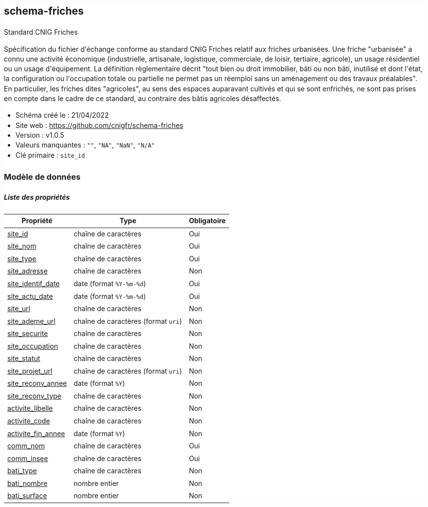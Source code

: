 <MenuSchema />

## schema-friches

Standard CNIG Friches

Spécification du fichier d'échange conforme au standard CNIG Friches relatif aux friches urbanisées. Une friche "urbanisée" a connu une activité économique (industrielle, artisanale, logistique, commerciale, de loisir, tertiaire, agricole), un usage résidentiel ou un usage d'équipement. La définition règlementaire décrit "tout bien ou droit immobilier, bâti ou non bâti, inutilisé et dont l'état, la configuration ou l'occupation totale ou partielle ne permet pas un réemploi sans un aménagement ou des travaux préalables". En particulier, les friches dites "agricoles", au sens des espaces auparavant cultivés et qui se sont enfrichés, ne sont pas prises en compte dans le cadre de ce standard, au contraire des bâtis agricoles désaffectés.

- Schéma créé le : 21/04/2022
- Site web : https://github.com/cnigfr/schema-friches
- Version : v1.0.5
- Valeurs manquantes : `""`, `"NA"`, `"NaN"`, `"N/A"`
- Clé primaire : `site_id`

### Modèle de données


##### Liste des propriétés

| Propriété | Type | Obligatoire |
| -- | -- | -- |
| [site_id](#identifiant-du-site-propriete-site-id) | chaîne de caractères  | Oui |
| [site_nom](#nom-du-site-propriete-site-nom) | chaîne de caractères  | Oui |
| [site_type](#type-de-site-propriete-site-type) | chaîne de caractères  | Oui |
| [site_adresse](#adresse-du-site-propriete-site-adresse) | chaîne de caractères  | Non |
| [site_identif_date](#date-d'identification-du-site-propriete-site-identif-date) | date (format `%Y-%m-%d`) | Oui |
| [site_actu_date](#date-de-derniere-actualisation-propriete-site-actu-date) | date (format `%Y-%m-%d`) | Oui |
| [site_url](#url-du-site-propriete-site-url) | chaîne de caractères  | Non |
| [site_ademe_url](#url-de-la-fiche-de-l'ademe-propriete-site-ademe-url) | chaîne de caractères (format `uri`) | Non |
| [site_securite](#type-de-securisation-propriete-site-securite) | chaîne de caractères  | Non |
| [site_occupation](#occupation-du-site-propriete-site-occupation) | chaîne de caractères  | Non |
| [site_statut](#statut-du-site-propriete-site-statut) | chaîne de caractères  | Non |
| [site_projet_url](#site-web-d'un-eventuel-projet-sur-le-site-propriete-site-projet-url) | chaîne de caractères (format `uri`) | Non |
| [site_reconv_annee](#annee-d'achevement-de-reconversion-propriete-site-reconv-annee) | date (format `%Y`) | Non |
| [site_reconv_type](#type-de-reconversion-propriete-site-reconv-type) | chaîne de caractères  | Non |
| [activite_libelle](#libelle-des-activites-propriete-activite-libelle) | chaîne de caractères  | Non |
| [activite_code](#code-basias-des-activites-propriete-activite-code) | chaîne de caractères  | Non |
| [activite_fin_annee](#annee-de-fin-d'activite-propriete-activite-fin-annee) | date (format `%Y`) | Non |
| [comm_nom](#nom-de-la-commune-propriete-comm-nom) | chaîne de caractères  | Oui |
| [comm_insee](#code-insee-de-la-commune-propriete-comm-insee) | chaîne de caractères  | Oui |
| [bati_type](#type-de-batiments-propriete-bati-type) | chaîne de caractères  | Non |
| [bati_nombre](#nombre-de-batiments-propriete-bati-nombre) | nombre entier  | Non |
| [bati_surface](#surface-des-batiments-propriete-bati-surface) | nombre entier  | Non |